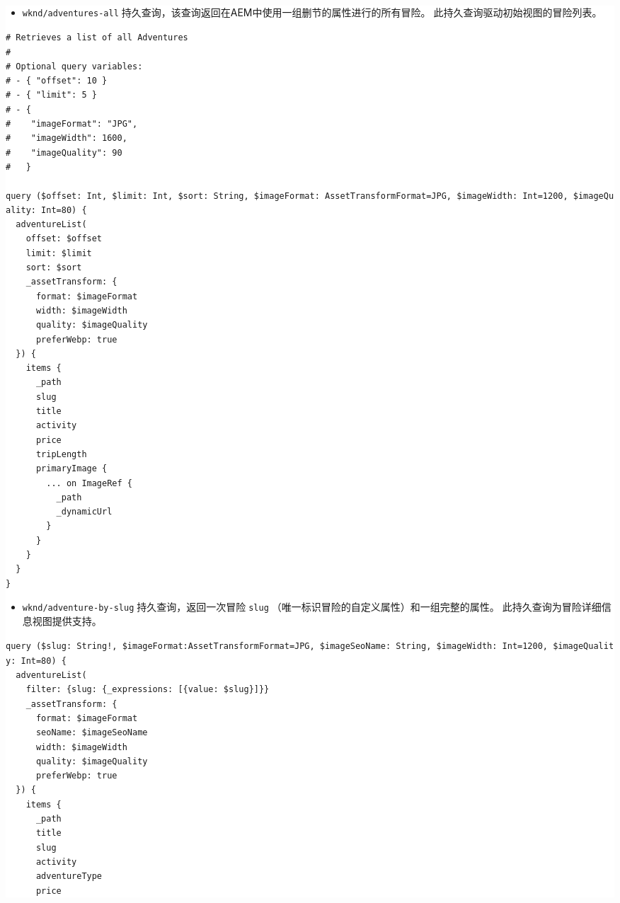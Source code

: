 + `wknd/adventures-all` 持久查询，该查询返回在AEM中使用一组删节的属性进行的所有冒险。 此持久查询驱动初始视图的冒险列表。

```
# Retrieves a list of all Adventures
#
# Optional query variables:
# - { "offset": 10 }
# - { "limit": 5 }
# - { 
#    "imageFormat": "JPG",
#    "imageWidth": 1600,
#    "imageQuality": 90 
#   }

query ($offset: Int, $limit: Int, $sort: String, $imageFormat: AssetTransformFormat=JPG, $imageWidth: Int=1200, $imageQuality: Int=80) {
  adventureList(
    offset: $offset
    limit: $limit
    sort: $sort
    _assetTransform: {
      format: $imageFormat
      width: $imageWidth
      quality: $imageQuality
      preferWebp: true
  }) {
    items {
      _path
      slug
      title
      activity
      price
      tripLength
      primaryImage {
        ... on ImageRef {
          _path
          _dynamicUrl
        }
      }
    }
  }
}
```

+ `wknd/adventure-by-slug` 持久查询，返回一次冒险 `slug` （唯一标识冒险的自定义属性）和一组完整的属性。 此持久查询为冒险详细信息视图提供支持。

```
query ($slug: String!, $imageFormat:AssetTransformFormat=JPG, $imageSeoName: String, $imageWidth: Int=1200, $imageQuality: Int=80) {
  adventureList(
    filter: {slug: {_expressions: [{value: $slug}]}}
    _assetTransform: {
      format: $imageFormat
      seoName: $imageSeoName
      width: $imageWidth
      quality: $imageQuality
      preferWebp: true
  }) {
    items {
      _path
      title
      slug
      activity
      adventureType
      price
```